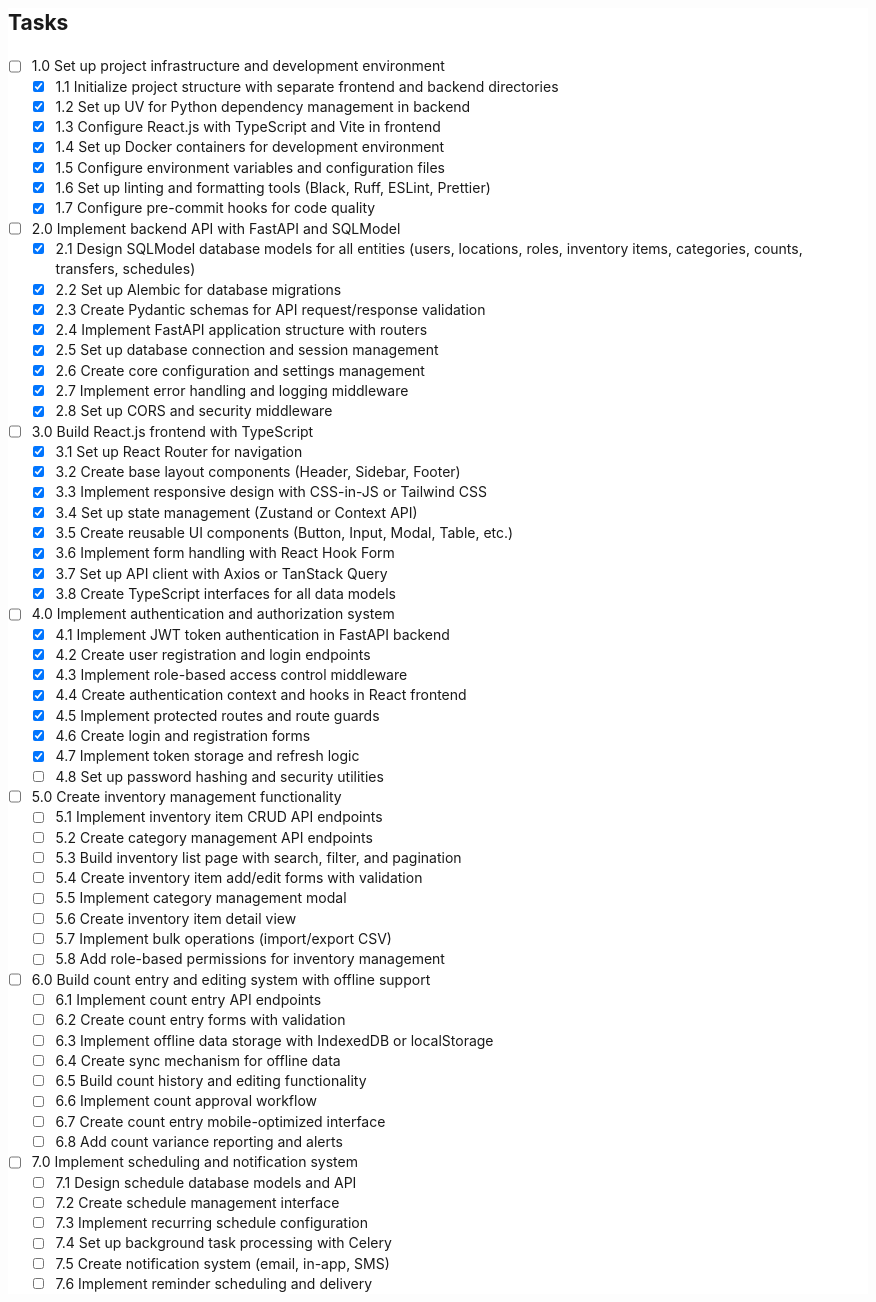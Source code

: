 ## Tasks

- [ ] 1.0 Set up project infrastructure and development environment
  - [x] 1.1 Initialize project structure with separate frontend and backend directories
  - [x] 1.2 Set up UV for Python dependency management in backend
  - [x] 1.3 Configure React.js with TypeScript and Vite in frontend
  - [x] 1.4 Set up Docker containers for development environment
  - [x] 1.5 Configure environment variables and configuration files
  - [x] 1.6 Set up linting and formatting tools (Black, Ruff, ESLint, Prettier)
  - [x] 1.7 Configure pre-commit hooks for code quality
- [ ] 2.0 Implement backend API with FastAPI and SQLModel
  - [x] 2.1 Design SQLModel database models for all entities (users, locations, roles, inventory items, categories, counts, transfers, schedules)
  - [x] 2.2 Set up Alembic for database migrations
  - [x] 2.3 Create Pydantic schemas for API request/response validation
  - [x] 2.4 Implement FastAPI application structure with routers
  - [x] 2.5 Set up database connection and session management
  - [x] 2.6 Create core configuration and settings management
  - [x] 2.7 Implement error handling and logging middleware
  - [x] 2.8 Set up CORS and security middleware
- [ ] 3.0 Build React.js frontend with TypeScript
  - [x] 3.1 Set up React Router for navigation
  - [x] 3.2 Create base layout components (Header, Sidebar, Footer)
  - [x] 3.3 Implement responsive design with CSS-in-JS or Tailwind CSS
  - [x] 3.4 Set up state management (Zustand or Context API)
  - [x] 3.5 Create reusable UI components (Button, Input, Modal, Table, etc.)
  - [x] 3.6 Implement form handling with React Hook Form
  - [x] 3.7 Set up API client with Axios or TanStack Query
  - [x] 3.8 Create TypeScript interfaces for all data models
- [ ] 4.0 Implement authentication and authorization system
  - [x] 4.1 Implement JWT token authentication in FastAPI backend
  - [x] 4.2 Create user registration and login endpoints
  - [x] 4.3 Implement role-based access control middleware
  - [x] 4.4 Create authentication context and hooks in React frontend
  - [x] 4.5 Implement protected routes and route guards
  - [x] 4.6 Create login and registration forms
  - [x] 4.7 Implement token storage and refresh logic
  - [ ] 4.8 Set up password hashing and security utilities
- [ ] 5.0 Create inventory management functionality
  - [ ] 5.1 Implement inventory item CRUD API endpoints
  - [ ] 5.2 Create category management API endpoints
  - [ ] 5.3 Build inventory list page with search, filter, and pagination
  - [ ] 5.4 Create inventory item add/edit forms with validation
  - [ ] 5.5 Implement category management modal
  - [ ] 5.6 Create inventory item detail view
  - [ ] 5.7 Implement bulk operations (import/export CSV)
  - [ ] 5.8 Add role-based permissions for inventory management
- [ ] 6.0 Build count entry and editing system with offline support
  - [ ] 6.1 Implement count entry API endpoints
  - [ ] 6.2 Create count entry forms with validation
  - [ ] 6.3 Implement offline data storage with IndexedDB or localStorage
  - [ ] 6.4 Create sync mechanism for offline data
  - [ ] 6.5 Build count history and editing functionality
  - [ ] 6.6 Implement count approval workflow
  - [ ] 6.7 Create count entry mobile-optimized interface
  - [ ] 6.8 Add count variance reporting and alerts
- [ ] 7.0 Implement scheduling and notification system
  - [ ] 7.1 Design schedule database models and API
  - [ ] 7.2 Create schedule management interface
  - [ ] 7.3 Implement recurring schedule configuration
  - [ ] 7.4 Set up background task processing with Celery
  - [ ] 7.5 Create notification system (email, in-app, SMS)
  - [ ] 7.6 Implement reminder scheduling and delivery